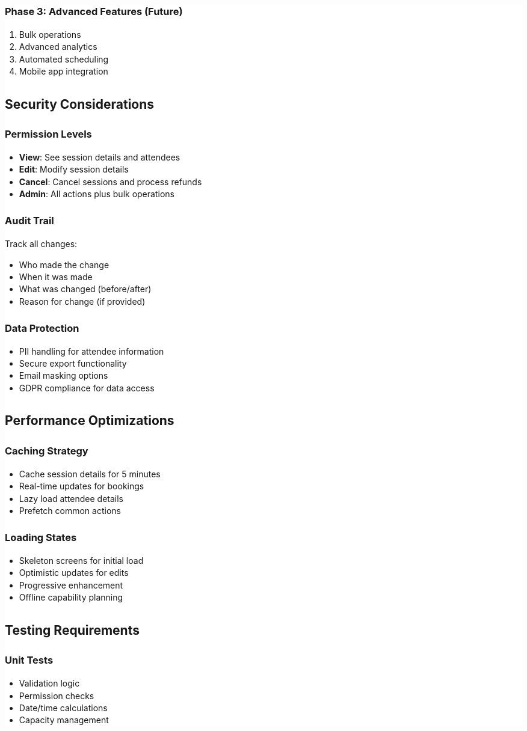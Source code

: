 ### Phase 3: Advanced Features (Future)
1. Bulk operations
2. Advanced analytics
3. Automated scheduling
4. Mobile app integration

## Security Considerations

### Permission Levels
- **View**: See session details and attendees
- **Edit**: Modify session details
- **Cancel**: Cancel sessions and process refunds
- **Admin**: All actions plus bulk operations

### Audit Trail
Track all changes:
- Who made the change
- When it was made
- What was changed (before/after)
- Reason for change (if provided)

### Data Protection
- PII handling for attendee information
- Secure export functionality
- Email masking options
- GDPR compliance for data access

## Performance Optimizations

### Caching Strategy
- Cache session details for 5 minutes
- Real-time updates for bookings
- Lazy load attendee details
- Prefetch common actions

### Loading States
- Skeleton screens for initial load
- Optimistic updates for edits
- Progressive enhancement
- Offline capability planning

## Testing Requirements

### Unit Tests
- Validation logic
- Permission checks
- Date/time calculations
- Capacity management
